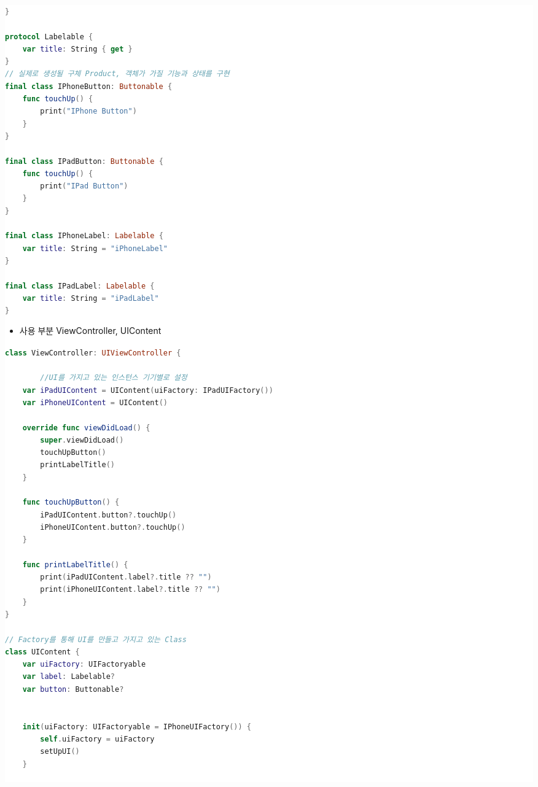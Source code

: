~~~ swift 
}

protocol Labelable {
    var title: String { get }
}
// 실제로 생성될 구체 Product, 객체가 가질 기능과 상태를 구현
final class IPhoneButton: Buttonable {
    func touchUp() {
        print("IPhone Button")
    }
}

final class IPadButton: Buttonable {
    func touchUp() {
        print("IPad Button")
    }
}

final class IPhoneLabel: Labelable {
    var title: String = "iPhoneLabel"
}

final class IPadLabel: Labelable {
    var title: String = "iPadLabel"
}
~~~
- 사용 부분 ViewController, UIContent
~~~ swift 
class ViewController: UIViewController {

        //UI를 가지고 있는 인스턴스 기기별로 설정
    var iPadUIContent = UIContent(uiFactory: IPadUIFactory())
    var iPhoneUIContent = UIContent()

    override func viewDidLoad() {
        super.viewDidLoad()
        touchUpButton()
        printLabelTitle()
    }

    func touchUpButton() {
        iPadUIContent.button?.touchUp()
        iPhoneUIContent.button?.touchUp()
    }

    func printLabelTitle() {
        print(iPadUIContent.label?.title ?? "")
        print(iPhoneUIContent.label?.title ?? "")
    }
}

// Factory를 통해 UI를 만들고 가지고 있는 Class
class UIContent {
    var uiFactory: UIFactoryable
    var label: Labelable?
    var button: Buttonable?
    
    
    init(uiFactory: UIFactoryable = IPhoneUIFactory()) {
        self.uiFactory = uiFactory
        setUpUI()
    }
    
~~~